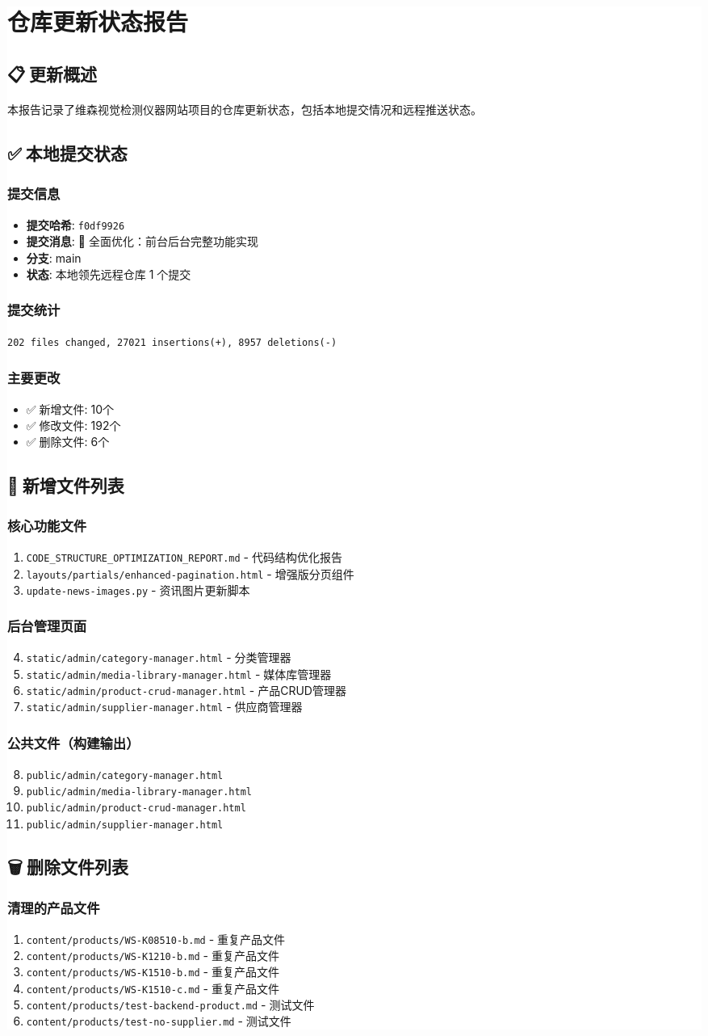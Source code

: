 # 仓库更新状态报告

## 📋 更新概述

本报告记录了维森视觉检测仪器网站项目的仓库更新状态，包括本地提交情况和远程推送状态。

## ✅ 本地提交状态

### 提交信息
- **提交哈希**: `f0df9926`
- **提交消息**: 🚀 全面优化：前台后台完整功能实现
- **分支**: main
- **状态**: 本地领先远程仓库 1 个提交

### 提交统计
```
202 files changed, 27021 insertions(+), 8957 deletions(-)
```

### 主要更改
- ✅ 新增文件: 10个
- ✅ 修改文件: 192个  
- ✅ 删除文件: 6个

## 📁 新增文件列表

### 核心功能文件
1. `CODE_STRUCTURE_OPTIMIZATION_REPORT.md` - 代码结构优化报告
2. `layouts/partials/enhanced-pagination.html` - 增强版分页组件
3. `update-news-images.py` - 资讯图片更新脚本

### 后台管理页面
4. `static/admin/category-manager.html` - 分类管理器
5. `static/admin/media-library-manager.html` - 媒体库管理器
6. `static/admin/product-crud-manager.html` - 产品CRUD管理器
7. `static/admin/supplier-manager.html` - 供应商管理器

### 公共文件（构建输出）
8. `public/admin/category-manager.html`
9. `public/admin/media-library-manager.html`
10. `public/admin/product-crud-manager.html`
11. `public/admin/supplier-manager.html`

## 🗑️ 删除文件列表

### 清理的产品文件
1. `content/products/WS-K08510-b.md` - 重复产品文件
2. `content/products/WS-K1210-b.md` - 重复产品文件
3. `content/products/WS-K1510-b.md` - 重复产品文件
4. `content/products/WS-K1510-c.md` - 重复产品文件
5. `content/products/test-backend-product.md` - 测试文件
6. `content/products/test-no-supplier.md` - 测试文件
